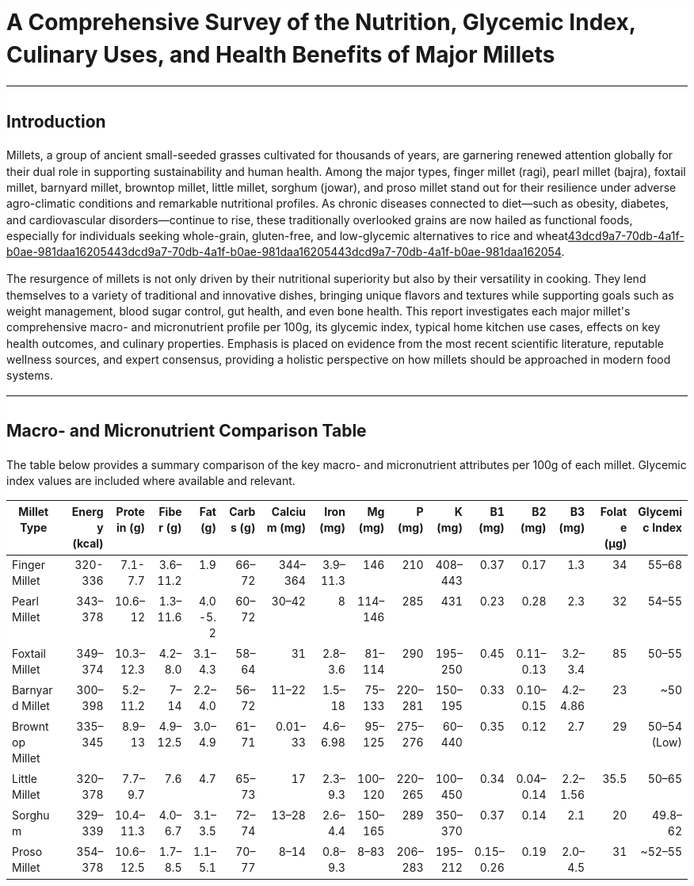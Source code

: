 
# A Comprehensive Survey of the Nutrition, Glycemic Index, Culinary Uses, and Health Benefits of Major Millets

---

## Introduction

Millets, a group of ancient small-seeded grasses cultivated for thousands of years, are garnering renewed attention globally for their dual role in supporting sustainability and human health. Among the major types, finger millet (ragi), pearl millet (bajra), foxtail millet, barnyard millet, browntop millet, little millet, sorghum (jowar), and proso millet stand out for their resilience under adverse agro-climatic conditions and remarkable nutritional profiles. As chronic diseases connected to diet—such as obesity, diabetes, and cardiovascular disorders—continue to rise, these traditionally overlooked grains are now hailed as functional foods, especially for individuals seeking whole-grain, gluten-free, and low-glycemic alternatives to rice and wheat[43dcd9a7-70db-4a1f-b0ae-981daa162054](https://biologyinsights.com/why-millet-is-a-good-choice-for-diabetes/?citationMarker=43dcd9a7-70db-4a1f-b0ae-981daa162054 "1")[43dcd9a7-70db-4a1f-b0ae-981daa162054](https://www.millets.res.in/millets_info.php?citationMarker=43dcd9a7-70db-4a1f-b0ae-981daa162054 "2")[43dcd9a7-70db-4a1f-b0ae-981daa162054](https://www.medicoverhospitals.in/articles/millet-benefits?citationMarker=43dcd9a7-70db-4a1f-b0ae-981daa162054 "3").

The resurgence of millets is not only driven by their nutritional superiority but also by their versatility in cooking. They lend themselves to a variety of traditional and innovative dishes, bringing unique flavors and textures while supporting goals such as weight management, blood sugar control, gut health, and even bone health. This report investigates each major millet's comprehensive macro- and micronutrient profile per 100g, its glycemic index, typical home kitchen use cases, effects on key health outcomes, and culinary properties. Emphasis is placed on evidence from the most recent scientific literature, reputable wellness sources, and expert consensus, providing a holistic perspective on how millets should be approached in modern food systems.

---

## Macro- and Micronutrient Comparison Table

The table below provides a summary comparison of the key macro- and micronutrient attributes per 100g of each millet. Glycemic index values are included where available and relevant.

| Millet Type      | Energy (kcal) | Protein (g) | Fiber (g) | Fat (g) | Carbs (g) | Calcium (mg) | Iron (mg) | Mg (mg) | P (mg) | K (mg) | B1 (mg) | B2 (mg) | B3 (mg) | Folate (µg) | Glycemic Index |
|------------------|--------------:|------------:|----------:|--------:|----------:|-------------:|----------:|--------:|-------:|-------:|---------:|---------:|---------:|-------------:|---------------:|
| Finger Millet    |         320-336|     7.1-7.7 | 3.6–11.2  | 1.9     | 66–72     | 344–364      | 3.9–11.3  | 146     | 210    | 408–443| 0.37     | 0.17     | 1.3      | 34           | 55–68          |
| Pearl Millet     |         343–378|    10.6–12  | 1.3–11.6  | 4.0-5.2 | 60–72     | 30–42        | 8         | 114–146 | 285    | 431    | 0.23     | 0.28     | 2.3      | 32           | 54–55          |
| Foxtail Millet   |         349–374|    10.3–12.3| 4.2–8.0   | 3.1–4.3 | 58–64     | 31           | 2.8–3.6   | 81–114  | 290    | 195–250| 0.45     | 0.11–0.13| 3.2–3.4  | 85            | 50–55          |
| Barnyard Millet  |         300–398|    5.2–11.2 | 7–14      | 2.2–4.0 | 56–72     | 11–22        | 1.5–18    | 75–133  | 220–281| 150–195| 0.33     | 0.10–0.15| 4.2–4.86 | 23            | ~50            |
| Browntop Millet  |         335–345|     8.9–13  | 4.9–12.5  | 3.0–4.9 | 61–71     | 0.01–33      | 4.6–6.98  | 95–125  | 275–276| 60–440 | 0.35     | 0.12     | 2.7      | 29            | 50–54 (Low)    |
| Little Millet    |         320–378|     7.7–9.7 | 7.6       | 4.7     | 65–73     | 17           | 2.3–9.3   | 100–120 | 220–265| 100–450| 0.34     | 0.04–0.14| 2.2–1.56 | 35.5          | 50–65          |
| Sorghum          |         329–339|    10.4–11.3| 4.0–6.7   | 3.1–3.5 | 72–74     | 13–28        | 2.6–4.4   | 150–165 | 289    | 350–370| 0.37     | 0.14     | 2.1      | 20            | 49.8–62        |
| Proso Millet     |         354–378|    10.6–12.5| 1.7–8.5   | 1.1–5.1 | 70–77     | 8–14         | 0.8–9.3   | 8–83    | 206–283| 195–212| 0.15–0.26| 0.19     | 2.0–4.5  | 31            | ~52–55         |
